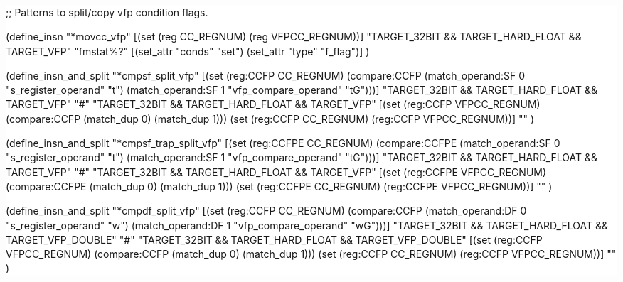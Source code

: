 
;; Patterns to split/copy vfp condition flags.

(define_insn "*movcc_vfp"
  [(set (reg CC_REGNUM)
	(reg VFPCC_REGNUM))]
  "TARGET_32BIT && TARGET_HARD_FLOAT && TARGET_VFP"
  "fmstat%?"
  [(set_attr "conds" "set")
   (set_attr "type" "f_flag")]
)

(define_insn_and_split "*cmpsf_split_vfp"
  [(set (reg:CCFP CC_REGNUM)
	(compare:CCFP (match_operand:SF 0 "s_register_operand"  "t")
		      (match_operand:SF 1 "vfp_compare_operand" "tG")))]
  "TARGET_32BIT && TARGET_HARD_FLOAT && TARGET_VFP"
  "#"
  "TARGET_32BIT && TARGET_HARD_FLOAT && TARGET_VFP"
  [(set (reg:CCFP VFPCC_REGNUM)
	(compare:CCFP (match_dup 0)
		      (match_dup 1)))
   (set (reg:CCFP CC_REGNUM)
	(reg:CCFP VFPCC_REGNUM))]
  ""
)

(define_insn_and_split "*cmpsf_trap_split_vfp"
  [(set (reg:CCFPE CC_REGNUM)
	(compare:CCFPE (match_operand:SF 0 "s_register_operand"  "t")
		       (match_operand:SF 1 "vfp_compare_operand" "tG")))]
  "TARGET_32BIT && TARGET_HARD_FLOAT && TARGET_VFP"
  "#"
  "TARGET_32BIT && TARGET_HARD_FLOAT && TARGET_VFP"
  [(set (reg:CCFPE VFPCC_REGNUM)
	(compare:CCFPE (match_dup 0)
		       (match_dup 1)))
   (set (reg:CCFPE CC_REGNUM)
	(reg:CCFPE VFPCC_REGNUM))]
  ""
)

(define_insn_and_split "*cmpdf_split_vfp"
  [(set (reg:CCFP CC_REGNUM)
	(compare:CCFP (match_operand:DF 0 "s_register_operand"  "w")
		      (match_operand:DF 1 "vfp_compare_operand" "wG")))]
  "TARGET_32BIT && TARGET_HARD_FLOAT && TARGET_VFP_DOUBLE"
  "#"
  "TARGET_32BIT && TARGET_HARD_FLOAT && TARGET_VFP_DOUBLE"
  [(set (reg:CCFP VFPCC_REGNUM)
	(compare:CCFP (match_dup 0)
		       (match_dup 1)))
   (set (reg:CCFP CC_REGNUM)
	(reg:CCFP VFPCC_REGNUM))]
  ""
)
